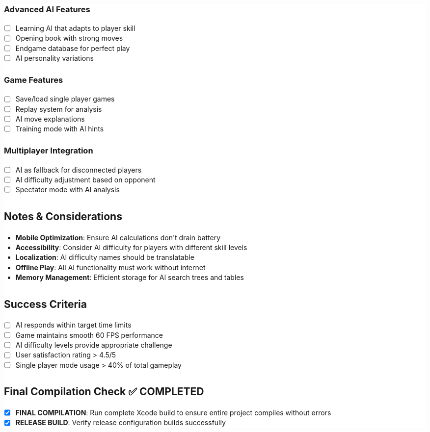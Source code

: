 ### Advanced AI Features
- [ ] Learning AI that adapts to player skill
- [ ] Opening book with strong moves
- [ ] Endgame database for perfect play
- [ ] AI personality variations

### Game Features
- [ ] Save/load single player games
- [ ] Replay system for analysis
- [ ] AI move explanations
- [ ] Training mode with AI hints

### Multiplayer Integration
- [ ] AI as fallback for disconnected players
- [ ] AI difficulty adjustment based on opponent
- [ ] Spectator mode with AI analysis

## Notes & Considerations

- **Mobile Optimization**: Ensure AI calculations don't drain battery
- **Accessibility**: Consider AI difficulty for players with different skill levels
- **Localization**: AI difficulty names should be translatable
- **Offline Play**: All AI functionality must work without internet
- **Memory Management**: Efficient storage for AI search trees and tables

## Success Criteria

- [ ] AI responds within target time limits
- [ ] Game maintains smooth 60 FPS performance
- [ ] AI difficulty levels provide appropriate challenge
- [ ] User satisfaction rating > 4.5/5
- [ ] Single player mode usage > 40% of total gameplay

## Final Compilation Check ✅ COMPLETED
- [x] **FINAL COMPILATION**: Run complete Xcode build to ensure entire project compiles without errors
- [x] **RELEASE BUILD**: Verify release configuration builds successfully
